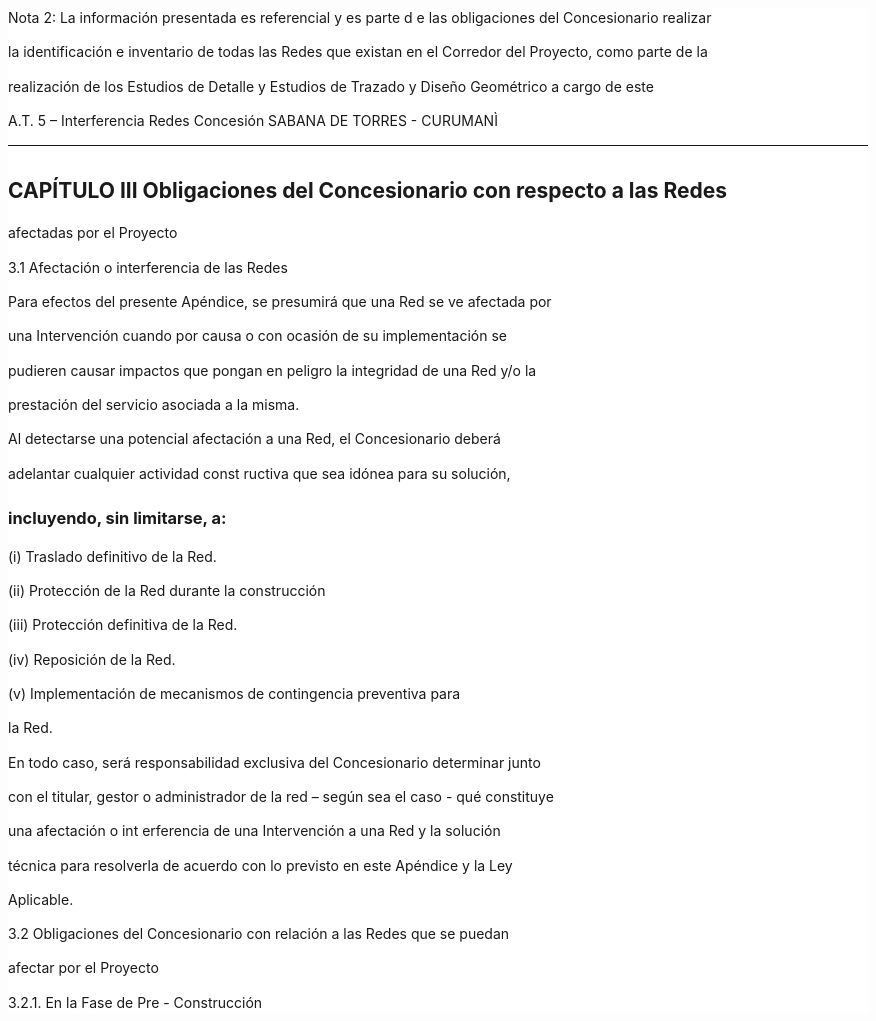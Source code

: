 Nota  2: La información presentada es referencial y es parte d e las obligaciones del Concesionario  realizar

la identificación e inventario de todas las Redes que existan en el Corredor del Proyecto, como parte de la

realización de los Estudios de Detalle y Estudios de Trazado y Diseño Geométrico a cargo de este

A.T. 5 – Interferencia Redes  Concesión SABANA DE TORRES - CURUMANÌ

_______ _______________________________________________________________


## CAPÍTULO III  Obligaciones del Concesionario con respecto a las Redes

afectadas por el Proyecto

3.1 Afectación o interferencia de las Redes

Para efectos del presente Apéndice, se presumirá que una Red se ve afectada por

una Intervención cuando por causa o con ocasión de su implementación se

pudieren causar impactos que pongan en peligro la integridad de una Red y/o la

prestación del servicio asociada a la misma.

Al detectarse una potencial afectación a una Red, el Concesionario deberá

adelantar cualquier actividad const ructiva que sea idónea para su solución,


### incluyendo, sin limitarse, a:

(i) Traslado definitivo de la Red.

(ii)  Protección de la Red durante  la construcción

(iii)  Protección definitiva de la Red.

(iv)  Reposición de la Red.

(v)  Implementación de mecanismos de contingencia preventiva para

la Red.

En todo caso, será responsabilidad exclusiva del Concesionario determinar junto

con el titular, gestor o administrador de la red – según sea el caso - qué constituye

una afectación o int erferencia de una Intervención a una Red y la solución

técnica para resolverla de acuerdo con lo previsto en este Apéndice y la Ley

Aplicable.

3.2 Obligaciones del Concesionario con relación a las Redes que se puedan

afectar por el Proyecto

3.2.1.  En la Fase de Pre - Construcción
